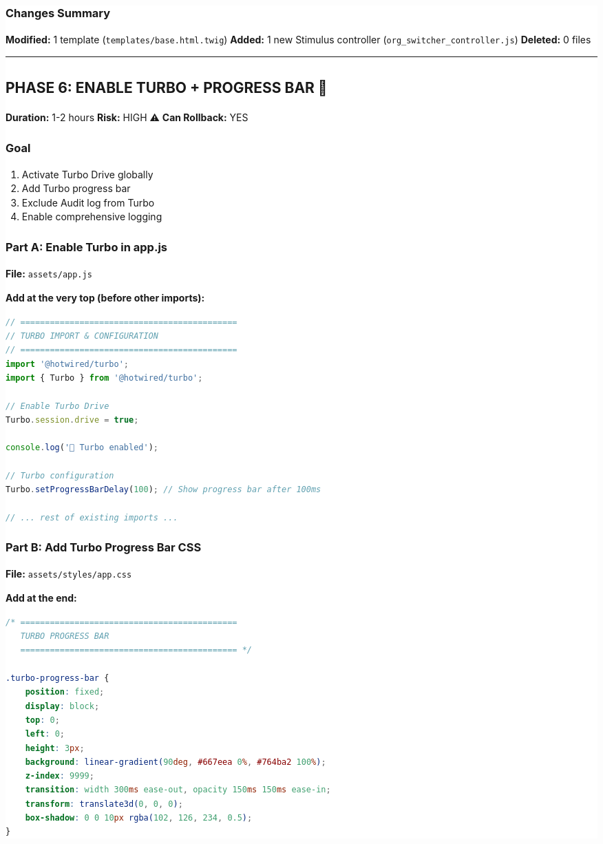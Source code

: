 ### Changes Summary
**Modified:** 1 template (`templates/base.html.twig`)
**Added:** 1 new Stimulus controller (`org_switcher_controller.js`)
**Deleted:** 0 files

---

## **PHASE 6: ENABLE TURBO + PROGRESS BAR** 🚀
**Duration:** 1-2 hours
**Risk:** HIGH ⚠️
**Can Rollback:** YES

### Goal
1. Activate Turbo Drive globally
2. Add Turbo progress bar
3. Exclude Audit log from Turbo
4. Enable comprehensive logging

### Part A: Enable Turbo in app.js

**File:** `assets/app.js`

**Add at the very top (before other imports):**

```javascript
// ============================================
// TURBO IMPORT & CONFIGURATION
// ============================================
import '@hotwired/turbo';
import { Turbo } from '@hotwired/turbo';

// Enable Turbo Drive
Turbo.session.drive = true;

console.log('🚀 Turbo enabled');

// Turbo configuration
Turbo.setProgressBarDelay(100); // Show progress bar after 100ms

// ... rest of existing imports ...
```

### Part B: Add Turbo Progress Bar CSS

**File:** `assets/styles/app.css`

**Add at the end:**

```css
/* ============================================
   TURBO PROGRESS BAR
   ============================================ */

.turbo-progress-bar {
    position: fixed;
    display: block;
    top: 0;
    left: 0;
    height: 3px;
    background: linear-gradient(90deg, #667eea 0%, #764ba2 100%);
    z-index: 9999;
    transition: width 300ms ease-out, opacity 150ms 150ms ease-in;
    transform: translate3d(0, 0, 0);
    box-shadow: 0 0 10px rgba(102, 126, 234, 0.5);
}
```
